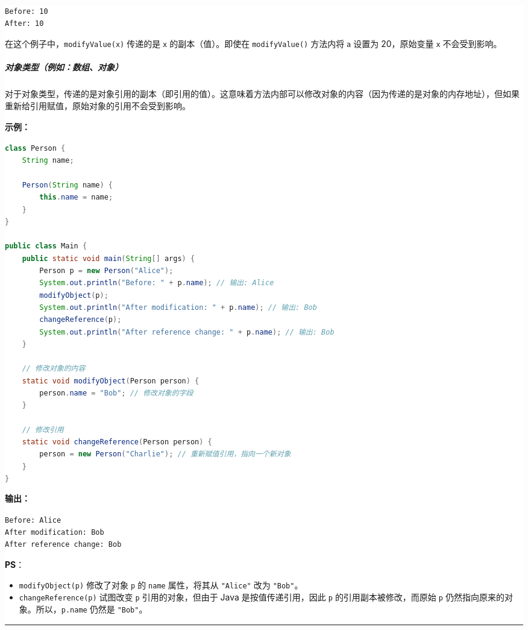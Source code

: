 ```
Before: 10
After: 10
```

在这个例子中，`modifyValue(x)` 传递的是 `x` 的副本（值）。即使在 `modifyValue()` 方法内将 `a` 设置为 20，原始变量 `x` 不会受到影响。

##### 对象类型（例如：数组、对象）

对于对象类型，传递的是对象引用的副本（即引用的值）。这意味着方法内部可以修改对象的内容（因为传递的是对象的内存地址），但如果重新给引用赋值，原始对象的引用不会受到影响。

**示例：**

```java
class Person {
    String name;

    Person(String name) {
        this.name = name;
    }
}

public class Main {
    public static void main(String[] args) {
        Person p = new Person("Alice");
        System.out.println("Before: " + p.name); // 输出: Alice
        modifyObject(p);
        System.out.println("After modification: " + p.name); // 输出: Bob
        changeReference(p);
        System.out.println("After reference change: " + p.name); // 输出: Bob
    }

    // 修改对象的内容
    static void modifyObject(Person person) {
        person.name = "Bob"; // 修改对象的字段
    }

    // 修改引用
    static void changeReference(Person person) {
        person = new Person("Charlie"); // 重新赋值引用，指向一个新对象
    }
}
```

**输出：**
```
Before: Alice
After modification: Bob
After reference change: Bob
```

**PS**：

- `modifyObject(p)` 修改了对象 `p` 的 `name` 属性，将其从 `"Alice"` 改为 `"Bob"`。
- `changeReference(p)` 试图改变 `p` 引用的对象，但由于 Java 是按值传递引用，因此 `p` 的引用副本被修改，而原始 `p` 仍然指向原来的对象。所以，`p.name` 仍然是 `"Bob"`。

---